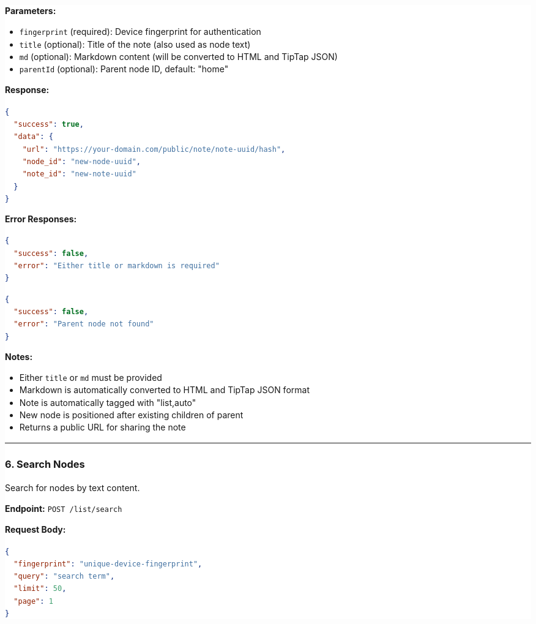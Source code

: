 **Parameters:**
- `fingerprint` (required): Device fingerprint for authentication
- `title` (optional): Title of the note (also used as node text)
- `md` (optional): Markdown content (will be converted to HTML and TipTap JSON)
- `parentId` (optional): Parent node ID, default: "home"

**Response:**
```json
{
  "success": true,
  "data": {
    "url": "https://your-domain.com/public/note/note-uuid/hash",
    "node_id": "new-node-uuid",
    "note_id": "new-note-uuid"
  }
}
```

**Error Responses:**
```json
{
  "success": false,
  "error": "Either title or markdown is required"
}
```

```json
{
  "success": false,
  "error": "Parent node not found"
}
```

**Notes:**
- Either `title` or `md` must be provided
- Markdown is automatically converted to HTML and TipTap JSON format
- Note is automatically tagged with "list,auto"
- New node is positioned after existing children of parent
- Returns a public URL for sharing the note

---

### 6. Search Nodes
Search for nodes by text content.

**Endpoint:** `POST /list/search`

**Request Body:**
```json
{
  "fingerprint": "unique-device-fingerprint",
  "query": "search term",
  "limit": 50,
  "page": 1
}
```
